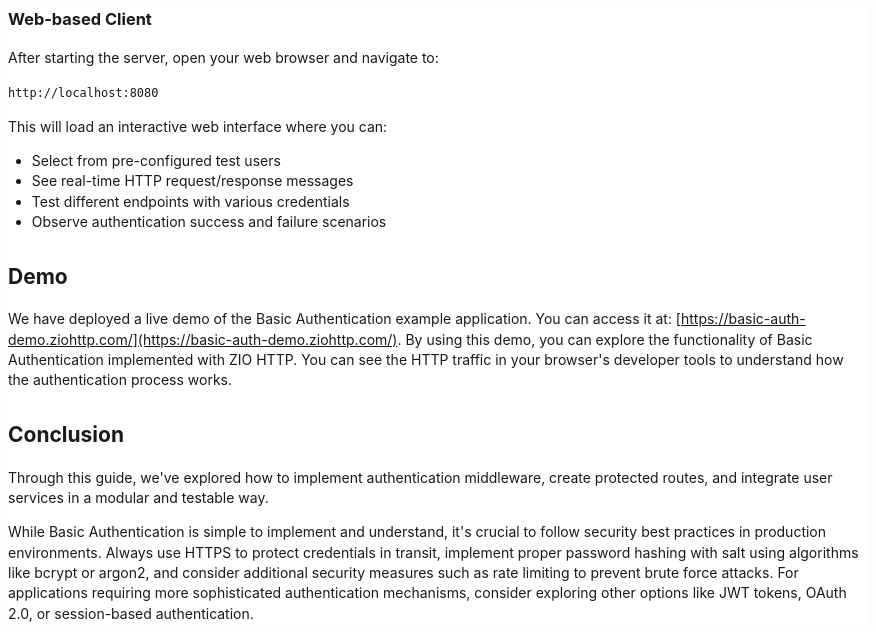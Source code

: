 ### Web-based Client

After starting the server, open your web browser and navigate to:

```
http://localhost:8080
```

This will load an interactive web interface where you can:

- Select from pre-configured test users
- See real-time HTTP request/response messages
- Test different endpoints with various credentials
- Observe authentication success and failure scenarios

## Demo

We have deployed a live demo of the Basic Authentication example application. You can access it at: [https://basic-auth-demo.ziohttp.com/](https://basic-auth-demo.ziohttp.com/). By using this demo, you can explore the functionality of Basic Authentication implemented with ZIO HTTP. You can see the HTTP traffic in your browser's developer tools to understand how the authentication process works.

## Conclusion

Through this guide, we've explored how to implement authentication middleware, create protected routes, and integrate user services in a modular and testable way. 

While Basic Authentication is simple to implement and understand, it's crucial to follow security best practices in production environments. Always use HTTPS to protect credentials in transit, implement proper password hashing with salt using algorithms like bcrypt or argon2, and consider additional security measures such as rate limiting to prevent brute force attacks. For applications requiring more sophisticated authentication mechanisms, consider exploring other options like JWT tokens, OAuth 2.0, or session-based authentication.
